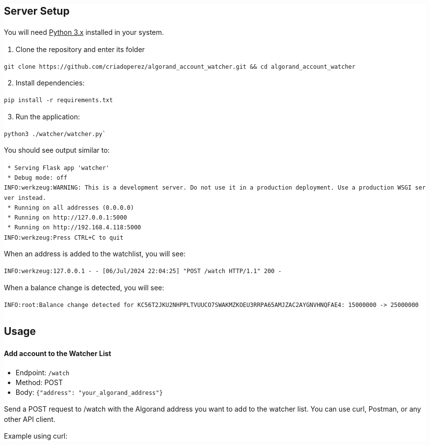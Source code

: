 ## Server Setup

You will need [Python 3.x](https://www.python.org/downloads/) installed in your system.

1. Clone the repository and enter its folder

`git clone https://github.com/criadoperez/algorand_account_watcher.git && cd algorand_account_watcher ` 

2. Install dependencies:

`pip install -r requirements.txt`


3. Run the application:

```bash
python3 ./watcher/watcher.py`
```

You should see output similar to:

```
 * Serving Flask app 'watcher'
 * Debug mode: off
INFO:werkzeug:WARNING: This is a development server. Do not use it in a production deployment. Use a production WSGI server instead.
 * Running on all addresses (0.0.0.0)
 * Running on http://127.0.0.1:5000
 * Running on http://192.168.4.118:5000
INFO:werkzeug:Press CTRL+C to quit
```

When an address is added to the watchlist, you will see:

```
INFO:werkzeug:127.0.0.1 - - [06/Jul/2024 22:04:25] "POST /watch HTTP/1.1" 200 -
```

When a balance change is detected, you will see:

```
INFO:root:Balance change detected for KC56T2JKU2NHPPLTVUUCO7SWAKMZKOEU3RRPA65AMJZAC2AYGNVHNQFAE4: 15000000 -> 25000000
```

## Usage

#### Add account to the Watcher List

- Endpoint: `/watch`
- Method: POST
- Body: `{"address": "your_algorand_address"}`

Send a POST request to /watch with the Algorand address you want to add to the watcher list. You can use curl, Postman, or any other API client.

Example using curl:
